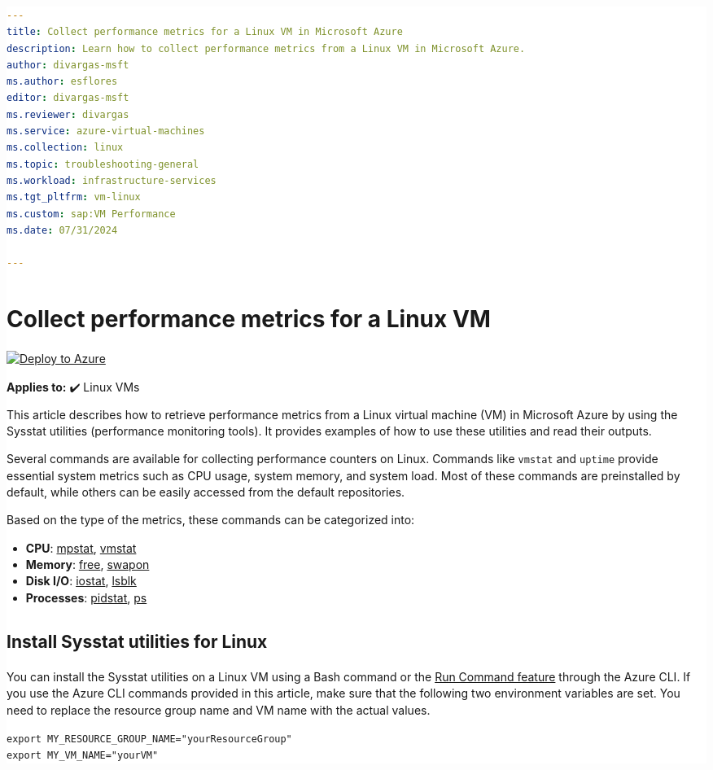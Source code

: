 ```yaml
---
title: Collect performance metrics for a Linux VM in Microsoft Azure
description: Learn how to collect performance metrics from a Linux VM in Microsoft Azure.
author: divargas-msft
ms.author: esflores
editor: divargas-msft
ms.reviewer: divargas
ms.service: azure-virtual-machines
ms.collection: linux
ms.topic: troubleshooting-general
ms.workload: infrastructure-services
ms.tgt_pltfrm: vm-linux
ms.custom: sap:VM Performance
ms.date: 07/31/2024

---
```


# Collect performance metrics for a Linux VM

[![Deploy to Azure](https://aka.ms/deploytoazurebutton)](https://go.microsoft.com/fwlink/?linkid=2303209)

**Applies to:** :heavy_check_mark: Linux VMs

This article describes how to retrieve performance metrics from a Linux virtual machine (VM) in Microsoft Azure by using the Sysstat utilities (performance monitoring tools). It provides examples of how to use these utilities and read their outputs.

Several commands are available for collecting performance counters on Linux. Commands like `vmstat` and `uptime` provide essential system metrics such as CPU usage, system memory, and system load. Most of these commands are preinstalled by default, while others can be easily accessed from the default repositories.

Based on the type of the metrics, these commands can be categorized into:

- **CPU**: [mpstat](#mpstat), [vmstat](#vmstat)
- **Memory**: [free](#free), [swapon](#swapon)
- **Disk I/O**: [iostat](#iostat), [lsblk](#lsblk)
- **Processes**: [pidstat](#pidstat), [ps](#ps)

## Install Sysstat utilities for Linux

You can install the Sysstat utilities on a Linux VM using a Bash command or the [Run Command feature](/azure/virtual-machines/linux/run-command) through the Azure CLI. If you use the Azure CLI commands provided in this article, make sure that the following two environment variables are set. You need to replace the resource group name and VM name with the actual values.

```azurecli-interactive
export MY_RESOURCE_GROUP_NAME="yourResourceGroup"
export MY_VM_NAME="yourVM"
```
